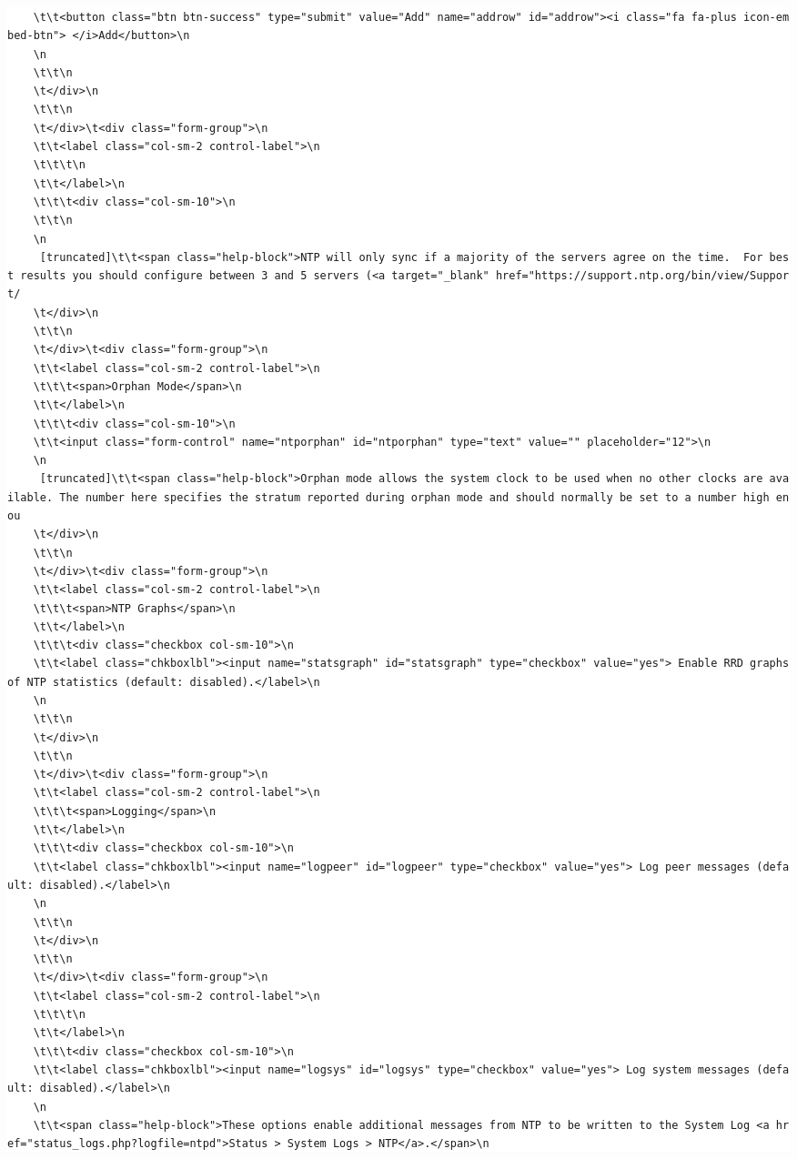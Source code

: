 ```
    \t\t<button class="btn btn-success" type="submit" value="Add" name="addrow" id="addrow"><i class="fa fa-plus icon-embed-btn"> </i>Add</button>\n
    \n
    \t\t\n
    \t</div>\n
    \t\t\n
    \t</div>\t<div class="form-group">\n
    \t\t<label class="col-sm-2 control-label">\n
    \t\t\t\n
    \t\t</label>\n
    \t\t\t<div class="col-sm-10">\n
    \t\t\n
    \n
     [truncated]\t\t<span class="help-block">NTP will only sync if a majority of the servers agree on the time.  For best results you should configure between 3 and 5 servers (<a target="_blank" href="https://support.ntp.org/bin/view/Support/
    \t</div>\n
    \t\t\n
    \t</div>\t<div class="form-group">\n
    \t\t<label class="col-sm-2 control-label">\n
    \t\t\t<span>Orphan Mode</span>\n
    \t\t</label>\n
    \t\t\t<div class="col-sm-10">\n
    \t\t<input class="form-control" name="ntporphan" id="ntporphan" type="text" value="" placeholder="12">\n
    \n
     [truncated]\t\t<span class="help-block">Orphan mode allows the system clock to be used when no other clocks are available. The number here specifies the stratum reported during orphan mode and should normally be set to a number high enou
    \t</div>\n
    \t\t\n
    \t</div>\t<div class="form-group">\n
    \t\t<label class="col-sm-2 control-label">\n
    \t\t\t<span>NTP Graphs</span>\n
    \t\t</label>\n
    \t\t\t<div class="checkbox col-sm-10">\n
    \t\t<label class="chkboxlbl"><input name="statsgraph" id="statsgraph" type="checkbox" value="yes"> Enable RRD graphs of NTP statistics (default: disabled).</label>\n
    \n
    \t\t\n
    \t</div>\n
    \t\t\n
    \t</div>\t<div class="form-group">\n
    \t\t<label class="col-sm-2 control-label">\n
    \t\t\t<span>Logging</span>\n
    \t\t</label>\n
    \t\t\t<div class="checkbox col-sm-10">\n
    \t\t<label class="chkboxlbl"><input name="logpeer" id="logpeer" type="checkbox" value="yes"> Log peer messages (default: disabled).</label>\n
    \n
    \t\t\n
    \t</div>\n
    \t\t\n
    \t</div>\t<div class="form-group">\n
    \t\t<label class="col-sm-2 control-label">\n
    \t\t\t\n
    \t\t</label>\n
    \t\t\t<div class="checkbox col-sm-10">\n
    \t\t<label class="chkboxlbl"><input name="logsys" id="logsys" type="checkbox" value="yes"> Log system messages (default: disabled).</label>\n
    \n
    \t\t<span class="help-block">These options enable additional messages from NTP to be written to the System Log <a href="status_logs.php?logfile=ntpd">Status > System Logs > NTP</a>.</span>\n
```